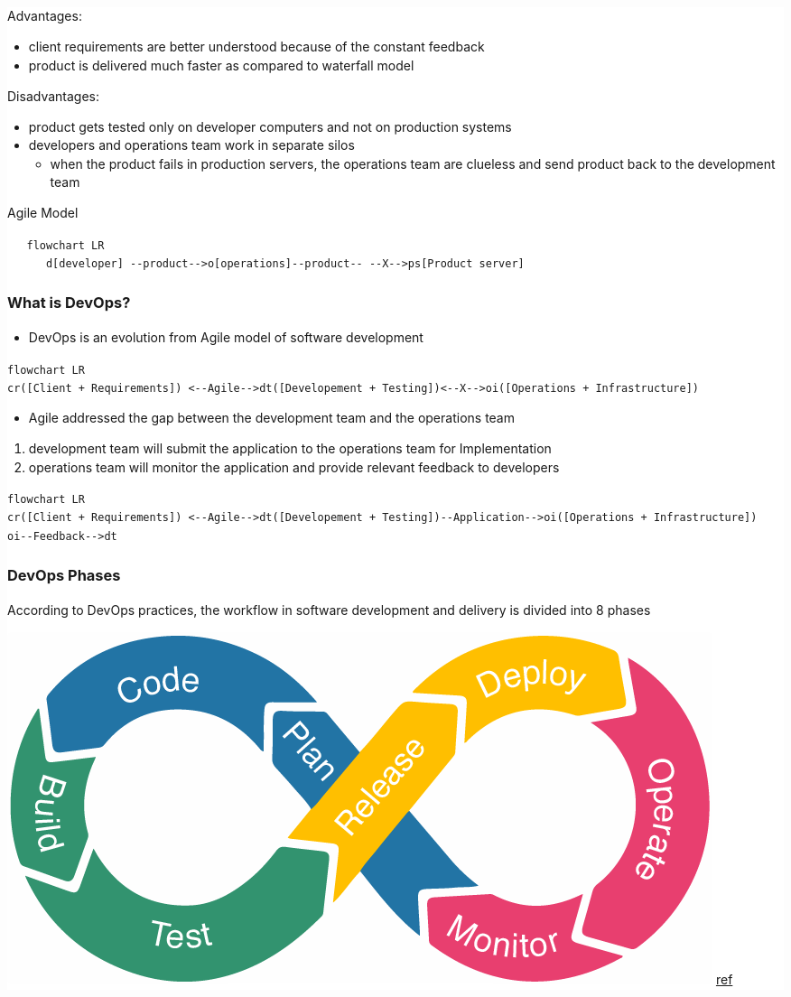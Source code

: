 Advantages:

- client requirements are better understood because of the constant feedback
- product is delivered much faster as compared to waterfall model

Disadvantages:

- product gets tested only on developer computers and not on production systems
- developers and operations team work in separate silos
  - when the product fails in production servers, the operations team are clueless and send product back to the development team

Agile Model

```mermaid
   flowchart LR
      d[developer] --product-->o[operations]--product-- --X-->ps[Product server]
```

### What is DevOps?

- DevOps is an evolution from Agile model of software development

```mermaid
flowchart LR
cr([Client + Requirements]) <--Agile-->dt([Developement + Testing])<--X-->oi([Operations + Infrastructure])
```

- Agile addressed the gap between the development team and the operations team

1. development team will submit the application to the operations team for Implementation
2. operations team will monitor the application and provide relevant feedback to developers

```mermaid
flowchart LR
cr([Client + Requirements]) <--Agile-->dt([Developement + Testing])--Application-->oi([Operations + Infrastructure])
oi--Feedback-->dt
```

### DevOps Phases

According to DevOps practices, the workflow in software development and delivery is divided into 8 phases

![devops phases](/images/continuous-development-visual.png)
[ref](https://spectralops.io/blog/the-essential-guide-to-understanding-the-devops-lifecycle/)
